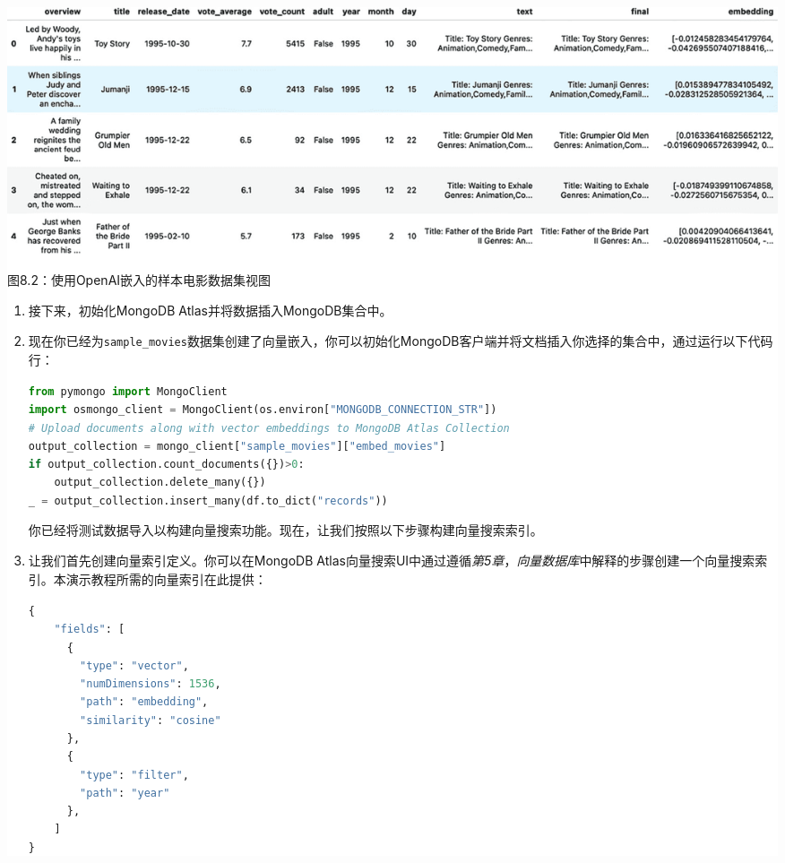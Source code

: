 ![img/B22495_08_02.jpg](img/B22495_08_02.jpg)

图8.2：使用OpenAI嵌入的样本电影数据集视图

1.  接下来，初始化MongoDB Atlas并将数据插入MongoDB集合中。

1.  现在你已经为`sample_movies`数据集创建了向量嵌入，你可以初始化MongoDB客户端并将文档插入你选择的集合中，通过运行以下代码行：

    ```py
    from pymongo import MongoClient
    import osmongo_client = MongoClient(os.environ["MONGODB_CONNECTION_STR"])
    # Upload documents along with vector embeddings to MongoDB Atlas Collection
    output_collection = mongo_client["sample_movies"]["embed_movies"]
    if output_collection.count_documents({})>0:
        output_collection.delete_many({})
    _ = output_collection.insert_many(df.to_dict("records"))
    ```

    你已经将测试数据导入以构建向量搜索功能。现在，让我们按照以下步骤构建向量搜索索引。

1.  让我们首先创建向量索引定义。你可以在MongoDB Atlas向量搜索UI中通过遵循*第5章*，*向量数据库*中解释的步骤创建一个向量搜索索引。本演示教程所需的向量索引在此提供：

    ```py
    {
        "fields": [
          {
            "type": "vector",
            "numDimensions": 1536,
            "path": "embedding",
            "similarity": "cosine"
          },
          {
            "type": "filter",
            "path": "year"
          },
        ]
    }
    ```
